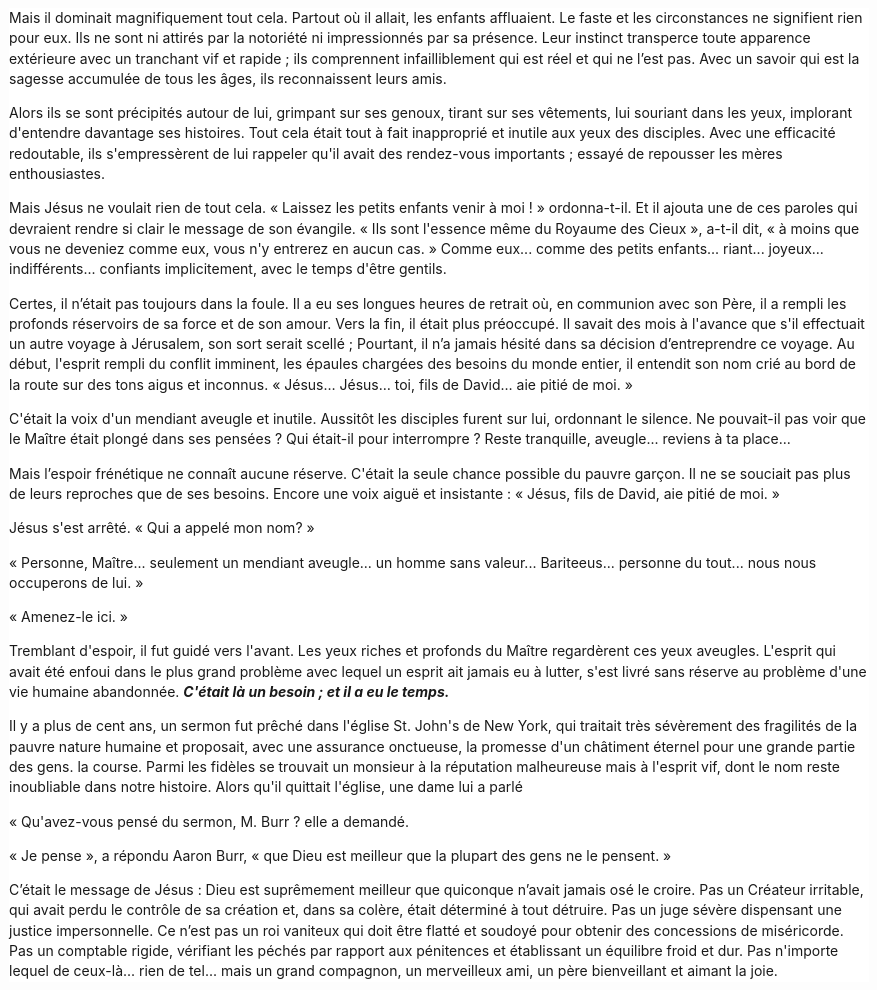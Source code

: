 Mais il dominait magnifiquement tout cela. Partout où il allait, les enfants affluaient. Le faste et les circonstances ne signifient rien pour eux. Ils ne sont ni attirés par la notoriété ni impressionnés par sa présence. Leur instinct transperce toute apparence extérieure avec un tranchant vif et rapide ; ils comprennent infailliblement qui est réel et qui ne l’est pas. Avec un savoir qui est la sagesse accumulée de tous les âges, ils reconnaissent leurs amis.

Alors ils se sont précipités autour de lui, grimpant sur ses genoux, tirant sur ses vêtements, lui souriant dans les yeux, implorant d'entendre davantage ses histoires. Tout cela était tout à fait inapproprié et inutile aux yeux des disciples. Avec une efficacité redoutable, ils s'empressèrent de lui rappeler qu'il avait des rendez-vous importants ; essayé de repousser les mères enthousiastes.

Mais Jésus ne voulait rien de tout cela. « Laissez les petits enfants venir à moi ! » ordonna-t-il. Et il ajouta une de ces paroles qui devraient rendre si clair le message de son évangile. « Ils sont l'essence même du Royaume des Cieux », a-t-il dit, « à moins que vous ne deveniez comme eux, vous n'y entrerez en aucun cas. » Comme eux... comme des petits enfants... riant... joyeux... indifférents... confiants implicitement, avec le temps d'être gentils.

Certes, il n’était pas toujours dans la foule. Il a eu ses longues heures de retrait où, en communion avec son Père, il a rempli les profonds réservoirs de sa force et de son amour. Vers la fin, il était plus préoccupé. Il savait des mois à l'avance que s'il effectuait un autre voyage à Jérusalem, son sort serait scellé ; Pourtant, il n’a jamais hésité dans sa décision d’entreprendre ce voyage. Au début, l'esprit rempli du conflit imminent, les épaules chargées des besoins du monde entier, il entendit son nom crié au bord de la route sur des tons aigus et inconnus. « Jésus… Jésus… toi, fils de David… aie pitié de moi. »

C'était la voix d'un mendiant aveugle et inutile. Aussitôt les disciples furent sur lui, ordonnant le silence. Ne pouvait-il pas voir que le Maître était plongé dans ses pensées ? Qui était-il pour interrompre ? Reste tranquille, aveugle... reviens à ta place...

Mais l’espoir frénétique ne connaît aucune réserve. C'était la seule chance possible du pauvre garçon. Il ne se souciait pas plus de leurs reproches que de ses besoins. Encore une voix aiguë et insistante : « Jésus, fils de David, aie pitié de moi. »

Jésus s'est arrêté. « Qui a appelé mon nom? »

« Personne, Maître... seulement un mendiant aveugle... un homme sans valeur... Bariteeus... personne du tout... nous nous occuperons de lui. »

« Amenez-le ici. »

Tremblant d'espoir, il fut guidé vers l'avant. Les yeux riches et profonds du Maître regardèrent ces yeux aveugles. L'esprit qui avait été enfoui dans le plus grand problème avec lequel un esprit ait jamais eu à lutter, s'est livré sans réserve au problème d'une vie humaine abandonnée. ***C'était là un besoin ; et il a eu le temps.***

Il y a plus de cent ans, un sermon fut prêché dans l'église St. John's de New York, qui traitait très sévèrement des fragilités de la pauvre nature humaine et proposait, avec une assurance onctueuse, la promesse d'un châtiment éternel pour une grande partie des gens. la course. Parmi les fidèles se trouvait un monsieur à la réputation malheureuse mais à l'esprit vif, dont le nom reste inoubliable dans notre histoire. Alors qu'il quittait l'église, une dame lui a parlé

« Qu'avez-vous pensé du sermon, M. Burr ? elle a demandé.

« Je pense », a répondu Aaron Burr, « que Dieu est meilleur que la plupart des gens ne le pensent. »

C’était le message de Jésus : Dieu est suprêmement meilleur que quiconque n’avait jamais osé le croire. Pas un Créateur irritable, qui avait perdu le contrôle de sa création et, dans sa colère, était déterminé à tout détruire. Pas un juge sévère dispensant une justice impersonnelle. Ce n’est pas un roi vaniteux qui doit être flatté et soudoyé pour obtenir des concessions de miséricorde. Pas un comptable rigide, vérifiant les péchés par rapport aux pénitences et établissant un équilibre froid et dur. Pas n'importe lequel de ceux-là... rien de tel... mais un grand compagnon, un merveilleux ami, un père bienveillant et aimant la joie.
